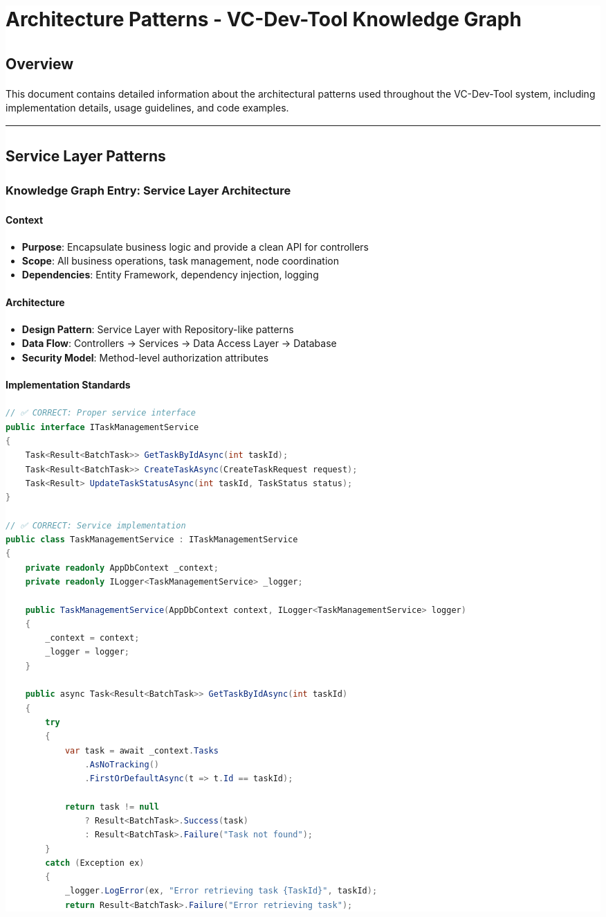 # Architecture Patterns - VC-Dev-Tool Knowledge Graph

## Overview
This document contains detailed information about the architectural patterns used throughout the VC-Dev-Tool system, including implementation details, usage guidelines, and code examples.

---

## Service Layer Patterns

### Knowledge Graph Entry: Service Layer Architecture

#### Context
- **Purpose**: Encapsulate business logic and provide a clean API for controllers
- **Scope**: All business operations, task management, node coordination
- **Dependencies**: Entity Framework, dependency injection, logging

#### Architecture
- **Design Pattern**: Service Layer with Repository-like patterns
- **Data Flow**: Controllers → Services → Data Access Layer → Database
- **Security Model**: Method-level authorization attributes

#### Implementation Standards

```csharp
// ✅ CORRECT: Proper service interface
public interface ITaskManagementService
{
    Task<Result<BatchTask>> GetTaskByIdAsync(int taskId);
    Task<Result<BatchTask>> CreateTaskAsync(CreateTaskRequest request);
    Task<Result> UpdateTaskStatusAsync(int taskId, TaskStatus status);
}

// ✅ CORRECT: Service implementation
public class TaskManagementService : ITaskManagementService
{
    private readonly AppDbContext _context;
    private readonly ILogger<TaskManagementService> _logger;

    public TaskManagementService(AppDbContext context, ILogger<TaskManagementService> logger)
    {
        _context = context;
        _logger = logger;
    }

    public async Task<Result<BatchTask>> GetTaskByIdAsync(int taskId)
    {
        try
        {
            var task = await _context.Tasks
                .AsNoTracking()
                .FirstOrDefaultAsync(t => t.Id == taskId);

            return task != null 
                ? Result<BatchTask>.Success(task)
                : Result<BatchTask>.Failure("Task not found");
        }
        catch (Exception ex)
        {
            _logger.LogError(ex, "Error retrieving task {TaskId}", taskId);
            return Result<BatchTask>.Failure("Error retrieving task");
```